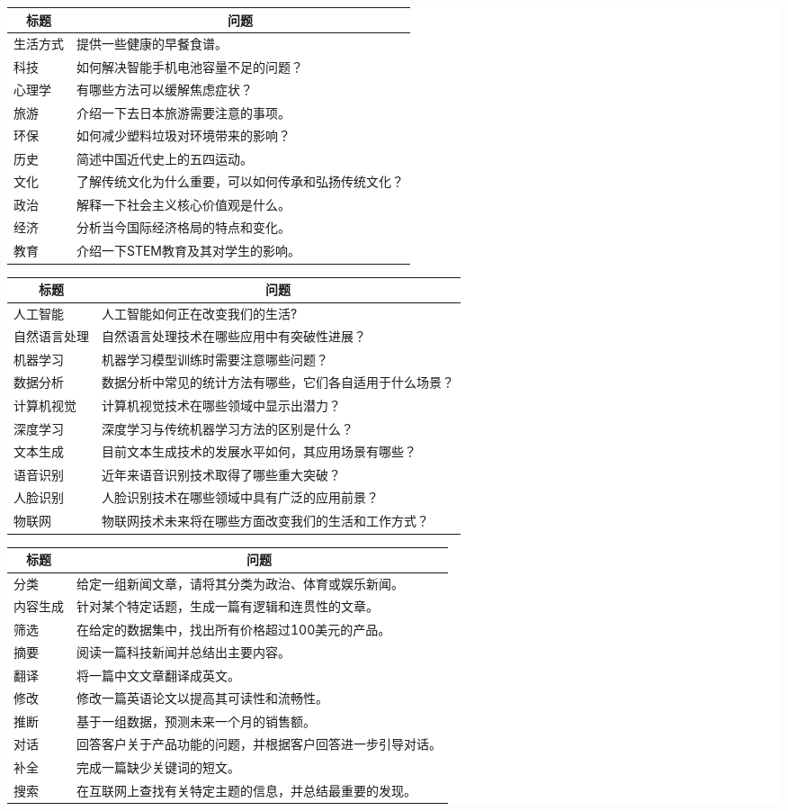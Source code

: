 |标题|问题|
|---|---|
|生活方式|提供一些健康的早餐食谱。|
|科技|如何解决智能手机电池容量不足的问题？|
|心理学|有哪些方法可以缓解焦虑症状？|
|旅游|介绍一下去日本旅游需要注意的事项。|
|环保|如何减少塑料垃圾对环境带来的影响？|
|历史|简述中国近代史上的五四运动。|
|文化|了解传统文化为什么重要，可以如何传承和弘扬传统文化？|
|政治|解释一下社会主义核心价值观是什么。|
|经济|分析当今国际经济格局的特点和变化。|
|教育|介绍一下STEM教育及其对学生的影响。|

|标题|问题|
|---|---|
|人工智能|人工智能如何正在改变我们的生活?|
|自然语言处理|自然语言处理技术在哪些应用中有突破性进展？|
|机器学习|机器学习模型训练时需要注意哪些问题？|
|数据分析|数据分析中常见的统计方法有哪些，它们各自适用于什么场景？|
|计算机视觉|计算机视觉技术在哪些领域中显示出潜力？|
|深度学习|深度学习与传统机器学习方法的区别是什么？|
|文本生成|目前文本生成技术的发展水平如何，其应用场景有哪些？|
|语音识别|近年来语音识别技术取得了哪些重大突破？|
|人脸识别|人脸识别技术在哪些领域中具有广泛的应用前景？|
|物联网|物联网技术未来将在哪些方面改变我们的生活和工作方式？|

| 标题 | 问题 |
| --- | --- |
| 分类 | 给定一组新闻文章，请将其分类为政治、体育或娱乐新闻。 |
| 内容生成 | 针对某个特定话题，生成一篇有逻辑和连贯性的文章。 |
| 筛选 | 在给定的数据集中，找出所有价格超过100美元的产品。 |
| 摘要 | 阅读一篇科技新闻并总结出主要内容。 |
| 翻译 | 将一篇中文文章翻译成英文。 |
| 修改 | 修改一篇英语论文以提高其可读性和流畅性。 |
| 推断 | 基于一组数据，预测未来一个月的销售额。 |
| 对话 | 回答客户关于产品功能的问题，并根据客户回答进一步引导对话。 |
| 补全 | 完成一篇缺少关键词的短文。 |
| 搜索 | 在互联网上查找有关特定主题的信息，并总结最重要的发现。 |
